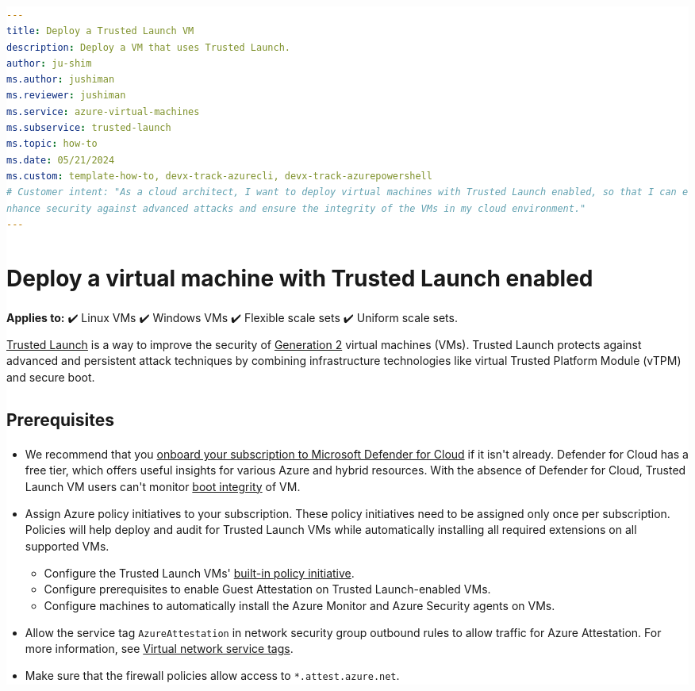 ```yaml
---
title: Deploy a Trusted Launch VM
description: Deploy a VM that uses Trusted Launch.
author: ju-shim
ms.author: jushiman
ms.reviewer: jushiman
ms.service: azure-virtual-machines
ms.subservice: trusted-launch
ms.topic: how-to
ms.date: 05/21/2024
ms.custom: template-how-to, devx-track-azurecli, devx-track-azurepowershell
# Customer intent: "As a cloud architect, I want to deploy virtual machines with Trusted Launch enabled, so that I can enhance security against advanced attacks and ensure the integrity of the VMs in my cloud environment."
---
```


# Deploy a virtual machine with Trusted Launch enabled

**Applies to:** :heavy_check_mark: Linux VMs :heavy_check_mark: Windows VMs :heavy_check_mark: Flexible scale sets :heavy_check_mark: Uniform scale sets.

[Trusted Launch](trusted-launch.md) is a way to improve the security of [Generation 2](generation-2.md) virtual machines (VMs). Trusted Launch protects against advanced and persistent attack techniques by combining infrastructure technologies like virtual Trusted Platform Module (vTPM) and secure boot.

## Prerequisites

- We recommend that you [onboard your subscription to Microsoft Defender for Cloud](https://azure.microsoft.com/services/security-center/?&ef_id=CjwKCAjwwsmLBhACEiwANq-tXHeKhV--teH6kIijnBTmP-PgktfvGr5zW9TAx00SR7xsGUc3sTj5sBoCkEoQAvD_BwE:G:s&OCID=AID2200277_SEM_CjwKCAjwwsmLBhACEiwANq-tXHeKhV--teH6kIijnBTmP-PgktfvGr5zW9TAx00SR7xsGUc3sTj5sBoCkEoQAvD_BwE:G:s&gclid=CjwKCAjwwsmLBhACEiwANq-tXHeKhV--teH6kIijnBTmP-PgktfvGr5zW9TAx00SR7xsGUc3sTj5sBoCkEoQAvD_BwE#overview) if it isn't already. Defender for Cloud has a free tier, which offers useful insights for various Azure and hybrid resources. With the absence of Defender for Cloud, Trusted Launch VM users can't monitor [boot integrity](boot-integrity-monitoring-overview.md) of VM.
- Assign Azure policy initiatives to your subscription. These policy initiatives need to be assigned only once per subscription. Policies will help deploy and audit for Trusted Launch VMs while automatically installing all required extensions on all supported VMs.
   - Configure the Trusted Launch VMs' [built-in policy initiative](trusted-launch-portal.md#trusted-launch-built-in-policies).
   - Configure prerequisites to enable Guest Attestation on Trusted Launch-enabled VMs.
   - Configure machines to automatically install the Azure Monitor and Azure Security agents on VMs.

- Allow the service tag `AzureAttestation` in network security group outbound rules to allow traffic for Azure Attestation. For more information, see [Virtual network service tags](/azure/virtual-network/service-tags-overview).
- Make sure that the firewall policies allow access to `*.attest.azure.net`.
